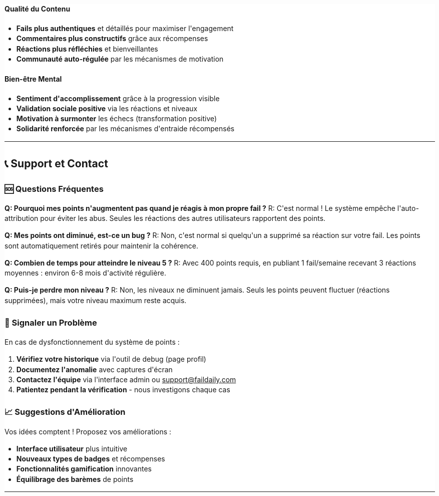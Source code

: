 #### Qualité du Contenu
- **Fails plus authentiques** et détaillés pour maximiser l'engagement
- **Commentaires plus constructifs** grâce aux récompenses
- **Réactions plus réfléchies** et bienveillantes
- **Communauté auto-régulée** par les mécanismes de motivation

#### Bien-être Mental
- **Sentiment d'accomplissement** grâce à la progression visible
- **Validation sociale positive** via les réactions et niveaux
- **Motivation à surmonter** les échecs (transformation positive)
- **Solidarité renforcée** par les mécanismes d'entraide récompensés

---

## 📞 **Support et Contact**

### **🆘 Questions Fréquentes**

**Q: Pourquoi mes points n'augmentent pas quand je réagis à mon propre fail ?**
R: C'est normal ! Le système empêche l'auto-attribution pour éviter les abus. Seules les réactions des autres utilisateurs rapportent des points.

**Q: Mes points ont diminué, est-ce un bug ?**
R: Non, c'est normal si quelqu'un a supprimé sa réaction sur votre fail. Les points sont automatiquement retirés pour maintenir la cohérence.

**Q: Combien de temps pour atteindre le niveau 5 ?**
R: Avec 400 points requis, en publiant 1 fail/semaine recevant 3 réactions moyennes : environ 6-8 mois d'activité régulière.

**Q: Puis-je perdre mon niveau ?**
R: Non, les niveaux ne diminuent jamais. Seuls les points peuvent fluctuer (réactions supprimées), mais votre niveau maximum reste acquis.

### **🔧 Signaler un Problème**

En cas de dysfonctionnement du système de points :

1. **Vérifiez votre historique** via l'outil de debug (page profil)
2. **Documentez l'anomalie** avec captures d'écran
3. **Contactez l'équipe** via l'interface admin ou support@faildaily.com
4. **Patientez pendant la vérification** - nous investigons chaque cas

### **📈 Suggestions d'Amélioration**

Vos idées comptent ! Proposez vos améliorations :
- **Interface utilisateur** plus intuitive
- **Nouveaux types de badges** et récompenses
- **Fonctionnalités gamification** innovantes
- **Équilibrage des barèmes** de points

---
